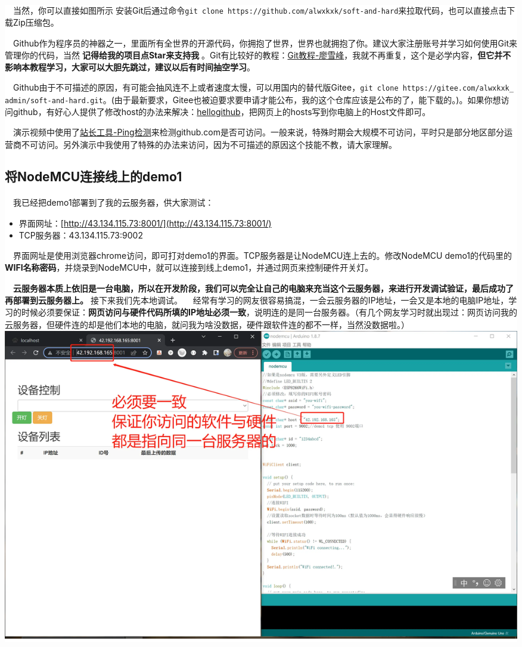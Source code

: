 &emsp;当然，你可以直接如图所示 安装Git后通过命令`git clone https://github.com/alwxkxk/soft-and-hard`来拉取代码，也可以直接点击下载Zip压缩包。

&emsp;Github作为程序员的神器之一，里面所有全世界的开源代码，你拥抱了世界，世界也就拥抱了你。建议大家注册账号并学习如何使用Git来管理你的代码，当然 __记得给我的项目点Star来支持我__ 。Git有比较好的教程：[Git教程-廖雪峰](https://www.liaoxuefeng.com/wiki/0013739516305929606dd18361248578c67b8067c8c017b000)，我就不再重复，这个是必学内容，__但它并不影响本教程学习，大家可以大胆先跳过，建议以后有时间抽空学习__。

&emsp;Github由于不可描述的原因，有可能会抽风连不上或者速度太慢，可以用国内的替代版Gitee，`git clone https://gitee.com/alwxkxk_admin/soft-and-hard.git`。(由于最新要求，Gitee也被迫要求要申请才能公布，我的这个仓库应该是公布的了，能下载的。)。如果你想访问github，有好心人提供了修改host的办法来解决：[hellogithub](https://raw.hellogithub.com/hosts)，把网页上的hosts写到你电脑上的Host文件即可。

&emsp;演示视频中使用了[站长工具-Ping检测](https://ping.chinaz.com/)来检测github.com是否可访问。一般来说，特殊时期会大规模不可访问，平时只是部分地区部分运营商不可访问。另外演示中我使用了特殊的办法来访问，因为不可描述的原因这个技能不教，请大家理解。
## 将NodeMCU连接线上的demo1
&emsp;我已经把demo1部署到了我的云服务器，供大家测试：
- 界面网址：[http://43.134.115.73:8001/](http://43.134.115.73:8001/)
- TCP服务器：43.134.115.73:9002

&emsp;界面网址是使用浏览器chrome访问，即可打对demo1的界面。TCP服务器是让NodeMCU连上去的。修改NodeMCU demo1的代码里的 __WIFI名称密码__，并烧录到NodeMCU中，就可以连接到线上demo1，并通过网页来控制硬件开关灯。

<iframe src="//player.bilibili.com/player.html?bvid=BV1hv411L7j3&page=1" scrolling="no" border="0" frameborder="no" framespacing="0" allowfullscreen="true" class="bilibili-video"> </iframe>

&emsp;__云服务器本质上依旧是一台电脑，所以在开发阶段，我们可以完全让自己的电脑来充当这个云服务器，来进行开发调试验证，最后成功了再部署到云服务器上。__ 接下来我们先本地调试。
&emsp;经常有学习的网友很容易搞混，一会云服务器的IP地址，一会又是本地的电脑IP地址，学习的时候必须要保证：__网页访问与硬件代码所填的IP地址必须一致__，说明连的是同一台服务器。（有几个网友学习时就出现过：网页访问我的云服务器，但硬件连的却是他们本地的电脑，就问我为啥没数据，硬件跟软件连的都不一样，当然没数据啦。）
![获取全部源码](/blog_images/指向一致.webp)
